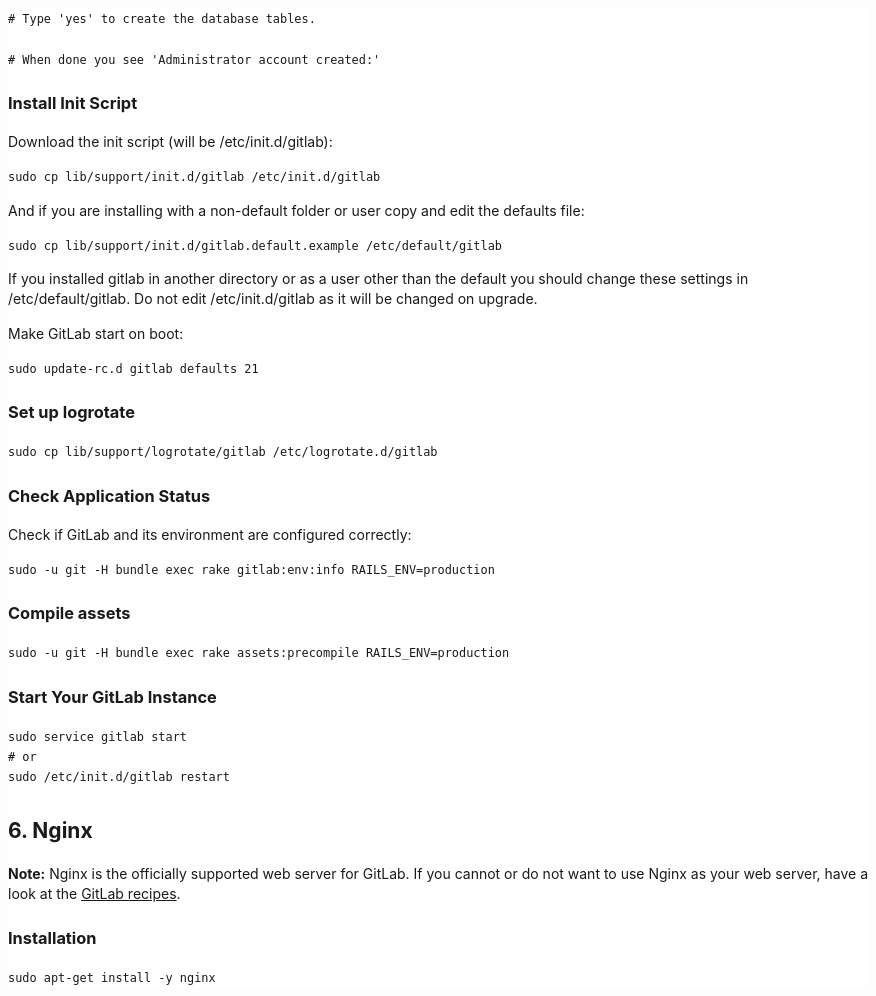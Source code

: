     # Type 'yes' to create the database tables.

    # When done you see 'Administrator account created:'

### Install Init Script

Download the init script (will be /etc/init.d/gitlab):

    sudo cp lib/support/init.d/gitlab /etc/init.d/gitlab

And if you are installing with a non-default folder or user copy and edit the defaults file:

    sudo cp lib/support/init.d/gitlab.default.example /etc/default/gitlab

If you installed gitlab in another directory or as a user other than the default you should change these settings in /etc/default/gitlab. Do not edit /etc/init.d/gitlab as it will be changed on upgrade.

Make GitLab start on boot:

    sudo update-rc.d gitlab defaults 21

### Set up logrotate

    sudo cp lib/support/logrotate/gitlab /etc/logrotate.d/gitlab

### Check Application Status

Check if GitLab and its environment are configured correctly:

    sudo -u git -H bundle exec rake gitlab:env:info RAILS_ENV=production

### Compile assets

    sudo -u git -H bundle exec rake assets:precompile RAILS_ENV=production

### Start Your GitLab Instance

    sudo service gitlab start
    # or
    sudo /etc/init.d/gitlab restart

## 6. Nginx

**Note:** Nginx is the officially supported web server for GitLab. If you cannot or do not want to use Nginx as your web server, have a look at the [GitLab recipes](https://gitlab.com/gitlab-org/gitlab-recipes/).

### Installation
    sudo apt-get install -y nginx
